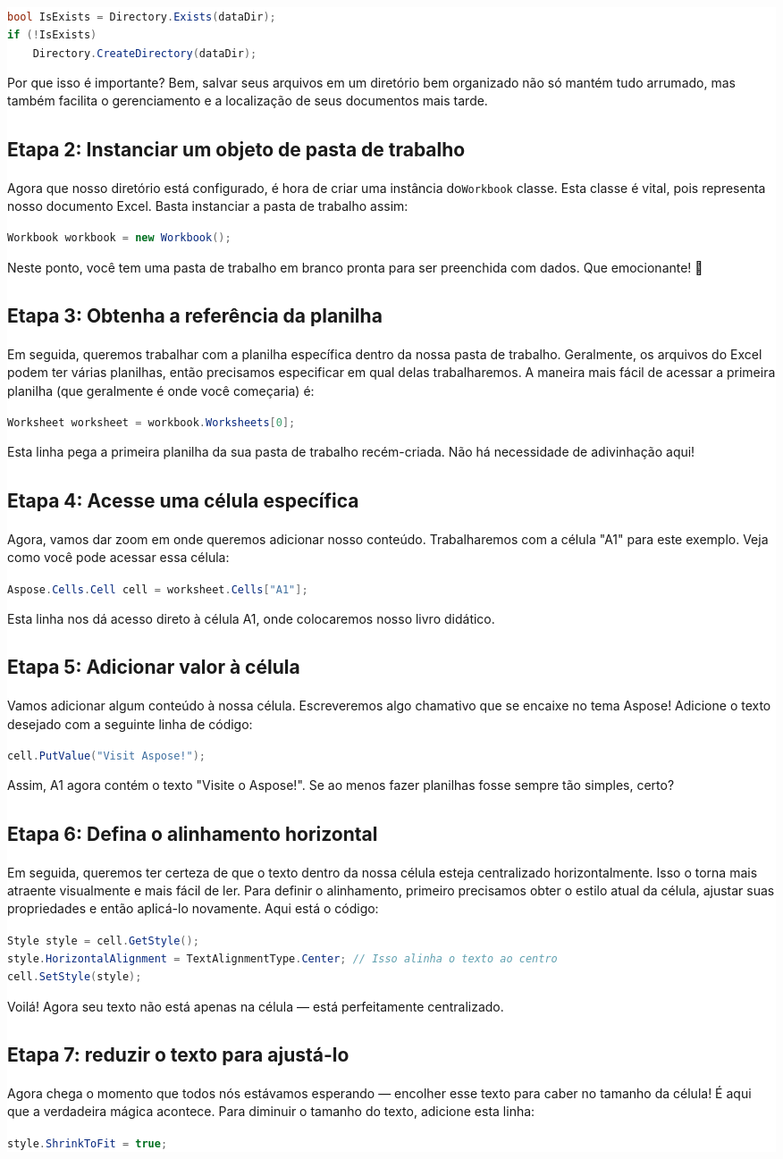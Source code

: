 ```csharp
bool IsExists = Directory.Exists(dataDir);
if (!IsExists)
    Directory.CreateDirectory(dataDir);
```
Por que isso é importante? Bem, salvar seus arquivos em um diretório bem organizado não só mantém tudo arrumado, mas também facilita o gerenciamento e a localização de seus documentos mais tarde.
## Etapa 2: Instanciar um objeto de pasta de trabalho
 Agora que nosso diretório está configurado, é hora de criar uma instância do`Workbook` classe. Esta classe é vital, pois representa nosso documento Excel.
Basta instanciar a pasta de trabalho assim:
```csharp
Workbook workbook = new Workbook();
```
Neste ponto, você tem uma pasta de trabalho em branco pronta para ser preenchida com dados. Que emocionante! 🎉
## Etapa 3: Obtenha a referência da planilha
Em seguida, queremos trabalhar com a planilha específica dentro da nossa pasta de trabalho. Geralmente, os arquivos do Excel podem ter várias planilhas, então precisamos especificar em qual delas trabalharemos.
A maneira mais fácil de acessar a primeira planilha (que geralmente é onde você começaria) é:
```csharp
Worksheet worksheet = workbook.Worksheets[0];
```
Esta linha pega a primeira planilha da sua pasta de trabalho recém-criada. Não há necessidade de adivinhação aqui!
## Etapa 4: Acesse uma célula específica
Agora, vamos dar zoom em onde queremos adicionar nosso conteúdo. Trabalharemos com a célula "A1" para este exemplo.
Veja como você pode acessar essa célula:
```csharp
Aspose.Cells.Cell cell = worksheet.Cells["A1"];
```
Esta linha nos dá acesso direto à célula A1, onde colocaremos nosso livro didático.
## Etapa 5: Adicionar valor à célula
Vamos adicionar algum conteúdo à nossa célula. Escreveremos algo chamativo que se encaixe no tema Aspose!
Adicione o texto desejado com a seguinte linha de código:
```csharp
cell.PutValue("Visit Aspose!");
```
Assim, A1 agora contém o texto "Visite o Aspose!". Se ao menos fazer planilhas fosse sempre tão simples, certo?
## Etapa 6: Defina o alinhamento horizontal
Em seguida, queremos ter certeza de que o texto dentro da nossa célula esteja centralizado horizontalmente. Isso o torna mais atraente visualmente e mais fácil de ler.
Para definir o alinhamento, primeiro precisamos obter o estilo atual da célula, ajustar suas propriedades e então aplicá-lo novamente. Aqui está o código:
```csharp
Style style = cell.GetStyle();
style.HorizontalAlignment = TextAlignmentType.Center; // Isso alinha o texto ao centro
cell.SetStyle(style);
```
Voilá! Agora seu texto não está apenas na célula — está perfeitamente centralizado.
## Etapa 7: reduzir o texto para ajustá-lo
Agora chega o momento que todos nós estávamos esperando — encolher esse texto para caber no tamanho da célula! É aqui que a verdadeira mágica acontece.
Para diminuir o tamanho do texto, adicione esta linha:
```csharp
style.ShrinkToFit = true;
```